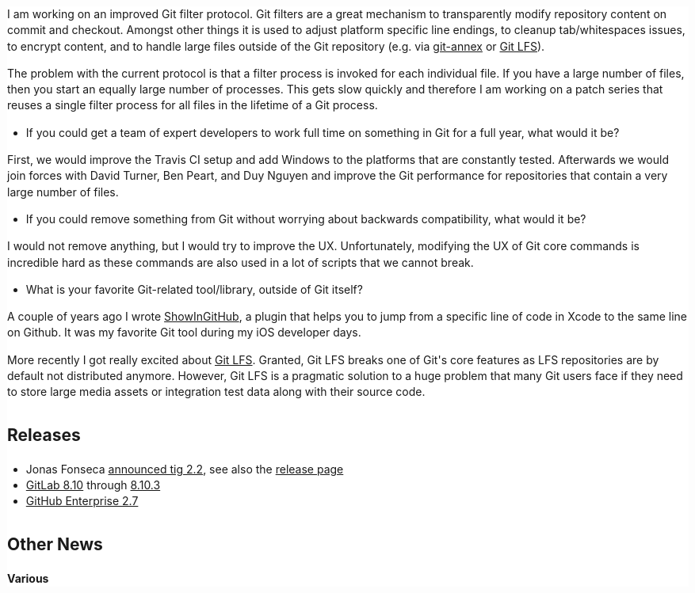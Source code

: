 I am working on an improved Git filter protocol. Git filters are a great
mechanism to transparently modify repository content on commit and checkout.
Amongst other things it is used to adjust platform specific line endings, to
cleanup tab/whitespaces issues, to encrypt content, and to handle large files
outside of the Git repository (e.g. via
[git-annex](https://git-annex.branchable.com/) or
[Git LFS](https://git-lfs.github.com/)).

The problem with the current protocol is that a filter process is invoked for
each individual file. If you have a large number of files, then you start an equally
large number of processes. This gets slow quickly and therefore I am working
on a patch series that reuses a single filter process for all files in the lifetime of a
Git process.

* If you could get a team of expert developers to work full time on
something in Git for a full year, what would it be?

First, we would improve the Travis CI setup and add Windows to the platforms
that are constantly tested. Afterwards we would join forces with David Turner,
Ben Peart, and Duy Nguyen and improve the Git performance for repositories
that contain a very large number of files.

* If you could remove something from Git without worrying about
backwards compatibility, what would it be?

I would not remove anything, but I would try to improve the UX. Unfortunately,
modifying the UX of Git core commands is incredible hard as these commands are
also used in a lot of scripts that we cannot break.

* What is your favorite Git-related tool/library, outside of Git itself?

A couple of years ago I wrote [ShowInGitHub](https://github.com/larsxschneider/ShowInGitHub),
a plugin that helps you to jump from a specific line of code in Xcode to the
same line on Github. It was my favorite Git tool during my iOS developer days.

More recently I got really excited about [Git LFS](https://git-lfs.github.com/).
Granted, Git LFS breaks one of Git's core features as LFS repositories are by default
not distributed anymore. However, Git LFS is a pragmatic solution to a huge problem
that many Git users face if they need to store large media assets or integration test
data along with their source code.

## Releases


* Jonas Fonseca [announced tig 2.2](https://public-inbox.org/git/CAFuPQ1%2Bi6BFRH%3D6HUWzDgM7J%2BhL_3hUNv5-4mjjGm%3Dh-YWVuzg%40mail.gmail.com/), see also the [release page](https://github.com/jonas/tig/releases/tag/tig-2.2)
* [GitLab 8.10](https://about.gitlab.com/2016/07/22/gitlab-8-10-released/) through [8.10.3](https://about.gitlab.com/2016/08/01/gitlab-8-dot-10-dot-3-released/)
* [GitHub Enterprise 2.7](https://github.com/blog/2214-github-enterprise-2-7-is-now-available-with-enhanced-security-and-more-powerful-apis)

## Other News

__Various__
